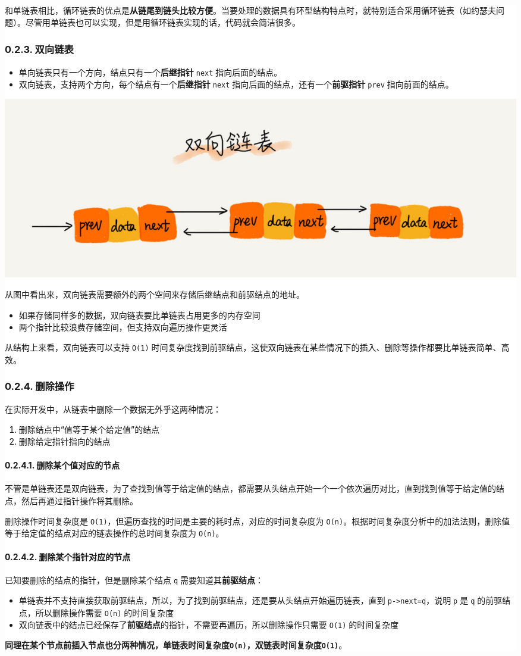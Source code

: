 和单链表相比，循环链表的优点是**从链尾到链头比较方便**。当要处理的数据具有环型结构特点时，就特别适合采用循环链表（如约瑟夫问题）。尽管用单链表也可以实现，但是用循环链表实现的话，代码就会简洁很多。

### 0.2.3. 双向链表

- 单向链表只有一个方向，结点只有一个**后继指针** `next` 指向后面的结点。
- 双向链表，支持两个方向，每个结点有一个**后继指针** `next` 指向后面的结点，还有一个**前驱指针** `prev` 指向前面的结点。

![image](/images/cbc8ab20276e2f9312030c313a9ef70b.jpg)

从图中看出来，双向链表需要额外的两个空间来存储后继结点和前驱结点的地址。

- 如果存储同样多的数据，双向链表要比单链表占用更多的内存空间
- 两个指针比较浪费存储空间，但支持双向遍历操作更灵活

从结构上来看，双向链表可以支持 `O(1)` 时间复杂度找到前驱结点，这使双向链表在某些情况下的插入、删除等操作都要比单链表简单、高效。

### 0.2.4. 删除操作

在实际开发中，从链表中删除一个数据无外乎这两种情况：

1. 删除结点中“值等于某个给定值”的结点
2. 删除给定指针指向的结点

#### 0.2.4.1. 删除某个值对应的节点

不管是单链表还是双向链表，为了查找到值等于给定值的结点，都需要从头结点开始一个一个依次遍历对比，直到找到值等于给定值的结点，然后再通过指针操作将其删除。

删除操作时间复杂度是 `O(1)`，但遍历查找的时间是主要的耗时点，对应的时间复杂度为 `O(n)`。根据时间复杂度分析中的加法法则，删除值等于给定值的结点对应的链表操作的总时间复杂度为 `O(n)`。

#### 0.2.4.2. 删除某个指针对应的节点

已知要删除的结点的指针，但是删除某个结点 `q` 需要知道其**前驱结点**：

- 单链表并不支持直接获取前驱结点，所以，为了找到前驱结点，还是要从头结点开始遍历链表，直到 `p->next=q`，说明 `p` 是 `q` 的前驱结点，所以删除操作需要 `O(n)` 的时间复杂度
- 双向链表中的结点已经保存了**前驱结点**的指针，不需要再遍历，所以删除操作只需要 `O(1)` 的时间复杂度

**同理在某个节点前插入节点也分两种情况，单链表时间复杂度`O(n)`，双链表时间复杂度`O(1)`**。

